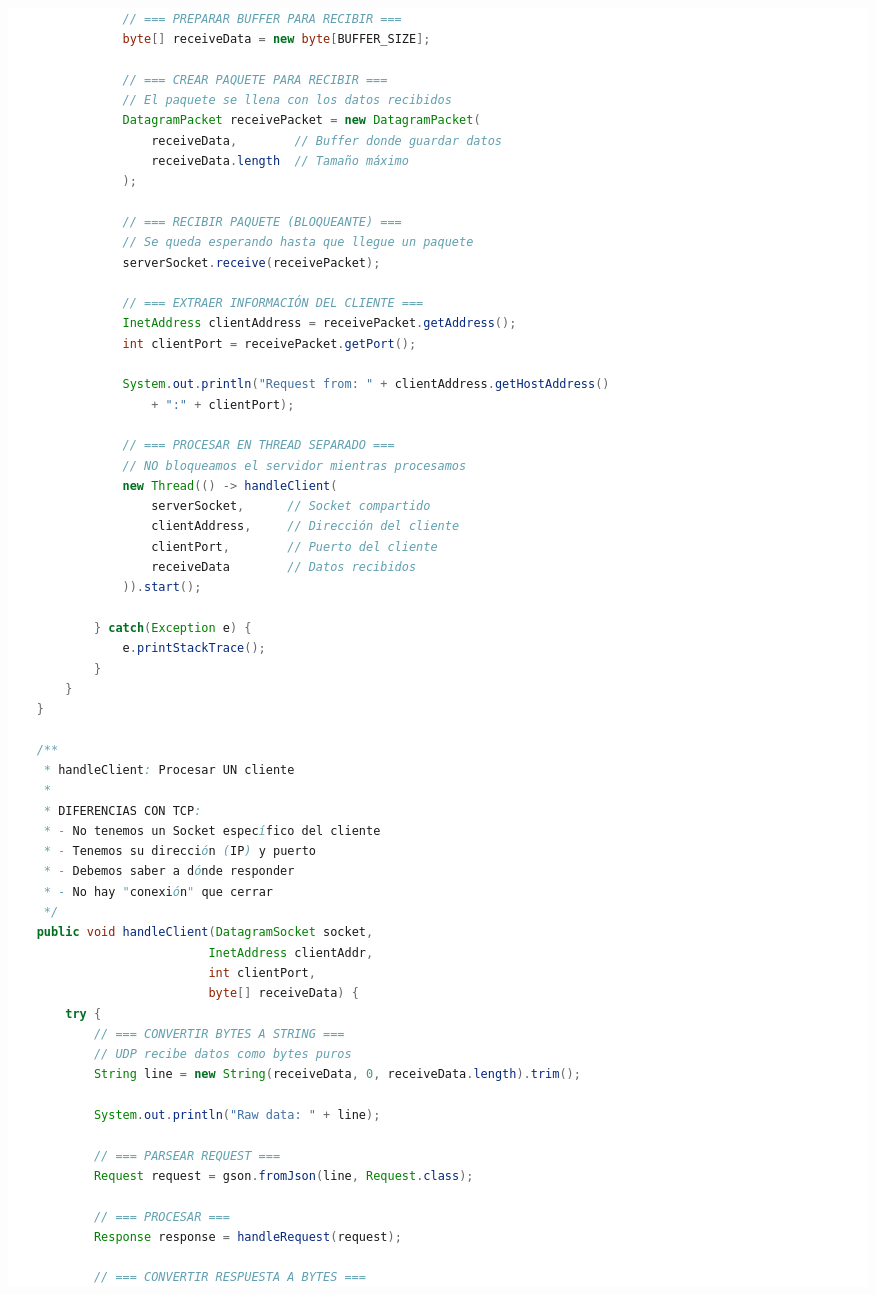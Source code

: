 ```java
                // === PREPARAR BUFFER PARA RECIBIR ===
                byte[] receiveData = new byte[BUFFER_SIZE];
                
                // === CREAR PAQUETE PARA RECIBIR ===
                // El paquete se llena con los datos recibidos
                DatagramPacket receivePacket = new DatagramPacket(
                    receiveData,        // Buffer donde guardar datos
                    receiveData.length  // Tamaño máximo
                );
                
                // === RECIBIR PAQUETE (BLOQUEANTE) ===
                // Se queda esperando hasta que llegue un paquete
                serverSocket.receive(receivePacket);
                
                // === EXTRAER INFORMACIÓN DEL CLIENTE ===
                InetAddress clientAddress = receivePacket.getAddress();
                int clientPort = receivePacket.getPort();
                
                System.out.println("Request from: " + clientAddress.getHostAddress() 
                    + ":" + clientPort);
                
                // === PROCESAR EN THREAD SEPARADO ===
                // NO bloqueamos el servidor mientras procesamos
                new Thread(() -> handleClient(
                    serverSocket,      // Socket compartido
                    clientAddress,     // Dirección del cliente
                    clientPort,        // Puerto del cliente
                    receiveData        // Datos recibidos
                )).start();
                
            } catch(Exception e) {
                e.printStackTrace();
            }
        }
    }
    
    /**
     * handleClient: Procesar UN cliente
     * 
     * DIFERENCIAS CON TCP:
     * - No tenemos un Socket específico del cliente
     * - Tenemos su dirección (IP) y puerto
     * - Debemos saber a dónde responder
     * - No hay "conexión" que cerrar
     */
    public void handleClient(DatagramSocket socket,
                            InetAddress clientAddr,
                            int clientPort,
                            byte[] receiveData) {
        try {
            // === CONVERTIR BYTES A STRING ===
            // UDP recibe datos como bytes puros
            String line = new String(receiveData, 0, receiveData.length).trim();
            
            System.out.println("Raw data: " + line);
            
            // === PARSEAR REQUEST ===
            Request request = gson.fromJson(line, Request.class);
            
            // === PROCESAR ===
            Response response = handleRequest(request);
            
            // === CONVERTIR RESPUESTA A BYTES ===
```